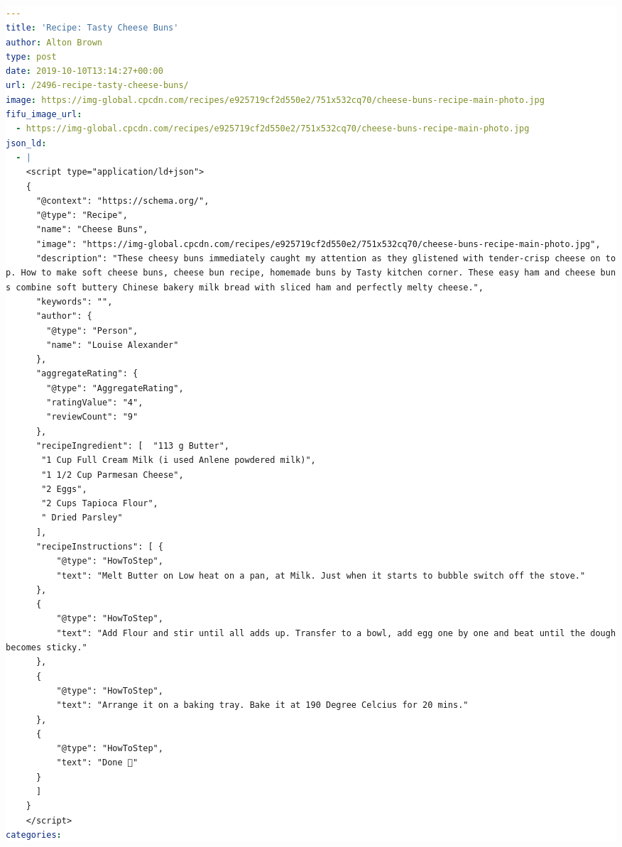 ```yaml
---
title: 'Recipe: Tasty Cheese Buns'
author: Alton Brown
type: post
date: 2019-10-10T13:14:27+00:00
url: /2496-recipe-tasty-cheese-buns/
image: https://img-global.cpcdn.com/recipes/e925719cf2d550e2/751x532cq70/cheese-buns-recipe-main-photo.jpg
fifu_image_url:
  - https://img-global.cpcdn.com/recipes/e925719cf2d550e2/751x532cq70/cheese-buns-recipe-main-photo.jpg
json_ld:
  - |
    <script type="application/ld+json">
    {
      "@context": "https://schema.org/", 
      "@type": "Recipe", 
      "name": "Cheese Buns",
      "image": "https://img-global.cpcdn.com/recipes/e925719cf2d550e2/751x532cq70/cheese-buns-recipe-main-photo.jpg",
      "description": "These cheesy buns immediately caught my attention as they glistened with tender-crisp cheese on top. How to make soft cheese buns, cheese bun recipe, homemade buns by Tasty kitchen corner. These easy ham and cheese buns combine soft buttery Chinese bakery milk bread with sliced ham and perfectly melty cheese.",
      "keywords": "",
      "author": {
        "@type": "Person",
        "name": "Louise Alexander"
      },
      "aggregateRating": {
        "@type": "AggregateRating",
        "ratingValue": "4",
        "reviewCount": "9"
      },
      "recipeIngredient": [  "113 g Butter", 
       "1 Cup Full Cream Milk (i used Anlene powdered milk)", 
       "1 1/2 Cup Parmesan Cheese", 
       "2 Eggs", 
       "2 Cups Tapioca Flour", 
       " Dried Parsley"
      ],
      "recipeInstructions": [ {
          "@type": "HowToStep",
          "text": "Melt Butter on Low heat on a pan, at Milk. Just when it starts to bubble switch off the stove."
      }, 
      {
          "@type": "HowToStep",
          "text": "Add Flour and stir until all adds up. Transfer to a bowl, add egg one by one and beat until the dough becomes sticky."
      }, 
      {
          "@type": "HowToStep",
          "text": "Arrange it on a baking tray. Bake it at 190 Degree Celcius for 20 mins."
      }, 
      {
          "@type": "HowToStep",
          "text": "Done 🥰"
      }
      ]
    }
    </script>
categories:
```